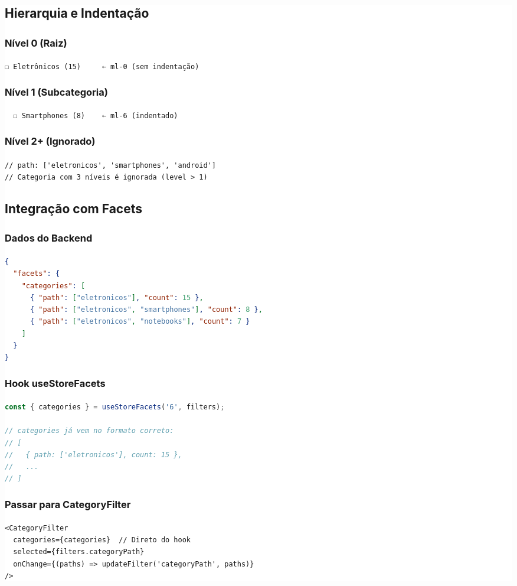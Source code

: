 ## Hierarquia e Indentação

### Nível 0 (Raiz)
```
☐ Eletrônicos (15)     ← ml-0 (sem indentação)
```

### Nível 1 (Subcategoria)
```
  ☐ Smartphones (8)    ← ml-6 (indentado)
```

### Nível 2+ (Ignorado)
```
// path: ['eletronicos', 'smartphones', 'android']
// Categoria com 3 níveis é ignorada (level > 1)
```

## Integração com Facets

### Dados do Backend
```json
{
  "facets": {
    "categories": [
      { "path": ["eletronicos"], "count": 15 },
      { "path": ["eletronicos", "smartphones"], "count": 8 },
      { "path": ["eletronicos", "notebooks"], "count": 7 }
    ]
  }
}
```

### Hook useStoreFacets
```typescript
const { categories } = useStoreFacets('6', filters);

// categories já vem no formato correto:
// [
//   { path: ['eletronicos'], count: 15 },
//   ...
// ]
```

### Passar para CategoryFilter
```tsx
<CategoryFilter
  categories={categories}  // Direto do hook
  selected={filters.categoryPath}
  onChange={(paths) => updateFilter('categoryPath', paths)}
/>
```
